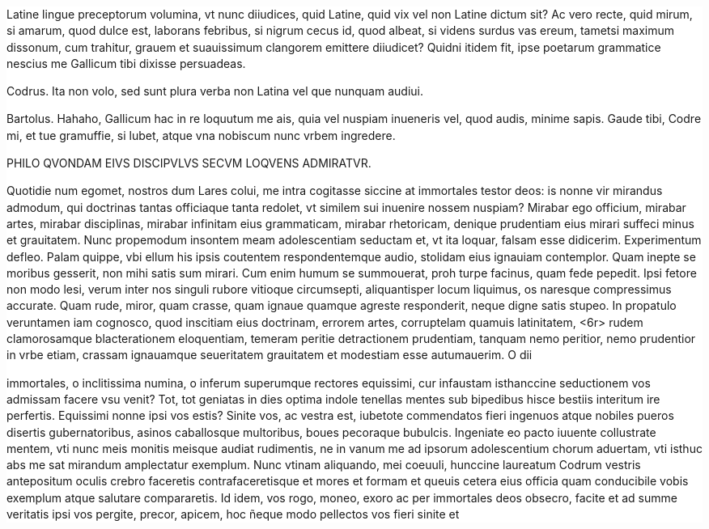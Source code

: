 Latine lingue preceptorum volumina, vt nunc diiudices, quid Latine, quid
vix vel non Latine dictum sit? Ac vero recte, quid mirum, si amarum,
quod dulce est, laborans febribus, si nigrum cecus id, quod albeat, si
videns surdus vas ereum, tametsi maximum dissonum, cum trahitur, grauem
et suauissimum clangorem emittere diiudicet? Quidni itidem fit, ipse
poetarum grammatice nescius me Gallicum tibi dixisse persuadeas.

Codrus. Ita non volo, sed sunt plura verba non Latina vel que nunquam
audiui.

Bartolus. Hahaho, Gallicum hac in re loquutum me ais, quia vel nuspiam
inueneris vel, quod audis, minime sapis. Gaude tibi, Codre mi, et tue
gramuffie, si lubet, atque vna nobiscum nunc vrbem ingredere.

PHILO QVONDAM EIVS DISCIPVLVS SECVM LOQVENS ADMIRATVR.

Quotidie num egomet, nostros dum Lares colui, me intra cogitasse siccine
at immortales testor deos: is nonne vir mirandus admodum, qui doctrinas
tantas officiaque tanta redolet, vt similem sui inuenire nossem nuspiam?
Mirabar ego officium, mirabar artes, mirabar disciplinas, mirabar
infinitam eius grammaticam, mirabar rhetoricam, denique prudentiam eius
mirari suffeci minus et grauitatem. Nunc propemodum insontem meam
adolescentiam seductam et, vt ita loquar, falsam esse didicerim.
Experimentum defleo. Palam quippe, vbi ellum his ipsis coutentem
respondentemque audio, stolidam eius ignauiam contemplor. Quam inepte se
moribus gesserit, non mihi satis sum mirari. Cum enim humum se
summouerat, proh turpe facinus, quam fede pepedit. Ipsi fetore non modo
lesi, verum inter nos singuli rubore vitioque circumsepti, aliquantisper
locum liquimus, os naresque compressimus accurate. Quam rude, miror,
quam crasse, quam ignaue quamque agreste responderit, neque digne satis
stupeo. In propatulo veruntamen iam cognosco, quod inscitiam eius
doctrinam, errorem artes, corruptelam quamuis latinitatem, \<6r\> rudem
clamorosamque blacterationem eloquentiam, temeram peritie detractionem
prudentiam, tanquam nemo peritior, nemo prudentior in vrbe etiam,
crassam ignauamque seueritatem grauitatem et modestiam esse autumauerim.
O dii

immortales, o inclitissima numina, o inferum superumque rectores
equissimi, cur infaustam isthanccine seductionem vos admissam facere vsu
venit? Tot, tot geniatas in dies optima indole tenellas mentes sub
bipedibus hisce bestiis interitum ire perfertis. Equissimi nonne ipsi
vos estis? Sinite vos, ac vestra est, iubetote commendatos fieri
ingenuos atque nobiles pueros disertis gubernatoribus, asinos
caballosque multoribus, boues pecoraque bubulcis. Ingeniate eo pacto
iuuente collustrate mentem, vti nunc meis monitis meisque audiat
rudimentis, ne in vanum me ad ipsorum adolescentium chorum aduertam, vti
isthuc abs me sat mirandum amplectatur exemplum. Nunc vtinam aliquando,
mei coeuuli, hunccine laureatum Codrum vestris antepositum oculis crebro
faceretis contrafaceretisque et mores et formam et queuis cetera eius
officia quam conducibile vobis exemplum atque salutare compararetis. Id
idem, vos rogo, moneo, exoro ac per immortales deos obsecro, facite et
ad summe veritatis ipsi vos pergite, precor, apicem, hoc ñeque modo
pellectos vos fieri sinite et
